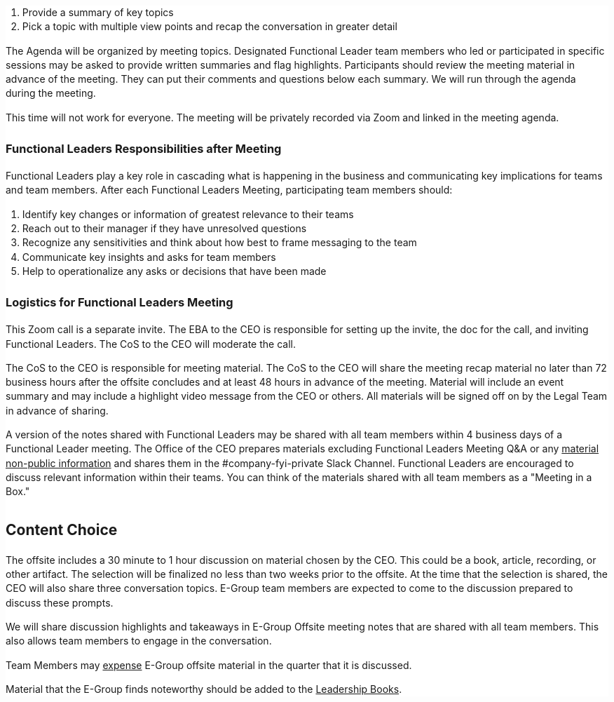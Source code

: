1. Provide a summary of key topics
1. Pick a topic with multiple view points and recap the conversation in greater detail

The Agenda will be organized by meeting topics. Designated Functional Leader team members who led or participated in specific sessions may be asked to provide written summaries and flag highlights. Participants should review the meeting material in advance of the meeting. They can put their comments and questions below each summary. We will run through the agenda during the meeting.

This time will not work for everyone. The meeting will be privately recorded via Zoom and linked in the meeting agenda.

### Functional Leaders Responsibilities after Meeting

Functional Leaders play a key role in cascading what is happening in the business and communicating key implications for teams and team members. After each Functional Leaders Meeting, participating team members should:

1. Identify key changes or information of greatest relevance to their teams
1. Reach out to their manager if they have unresolved questions
1. Recognize any sensitivities and think about how best to frame messaging to the team
1. Communicate key insights and asks for team members
1. Help to operationalize any asks or decisions that have been made

### Logistics for Functional Leaders Meeting

This Zoom call is a separate invite.
The EBA to the CEO is responsible for setting up the invite, the doc for the call, and inviting Functional Leaders.
The CoS to the CEO will moderate the call.

The CoS to the CEO is responsible for meeting material. The CoS to the CEO will share the meeting recap material no later than 72 business hours after the offsite concludes and at least 48 hours in advance of the meeting. Material will include an event summary and may include a highlight video message from the CEO or others. All materials will be signed off on by the Legal Team in advance of sharing.

A version of the notes shared with Functional Leaders may be shared with all team members within 4 business days of a Functional Leader meeting. The Office of the CEO prepares materials excluding Functional Leaders Meeting Q&A or any [material non-public information](/handbook/product/product-processes/product-safe-guidance/#materially-non-public-information-mnpi) and shares them in the #company-fyi-private Slack Channel. Functional Leaders are encouraged to discuss relevant information within their teams. You can think of the materials shared with all team members as a "Meeting in a Box."

## Content Choice

The offsite includes a 30 minute to 1 hour discussion on material chosen by the CEO. This could be a book, article, recording, or other artifact. The selection will be finalized no less than two weeks prior to the offsite. At the time that the selection is shared, the CEO will also share three conversation topics. E-Group team members are expected to come to the discussion prepared to discuss these prompts.

We will share discussion highlights and takeaways in E-Group Offsite meeting notes that are shared with all team members. This also allows team members to engage in the conversation.

Team Members may [expense](/handbook/finance/expenses/) E-Group offsite material in the quarter that it is discussed.

Material that the E-Group finds noteworthy should be added to the [Leadership Books](/handbook/leadership/#books).
